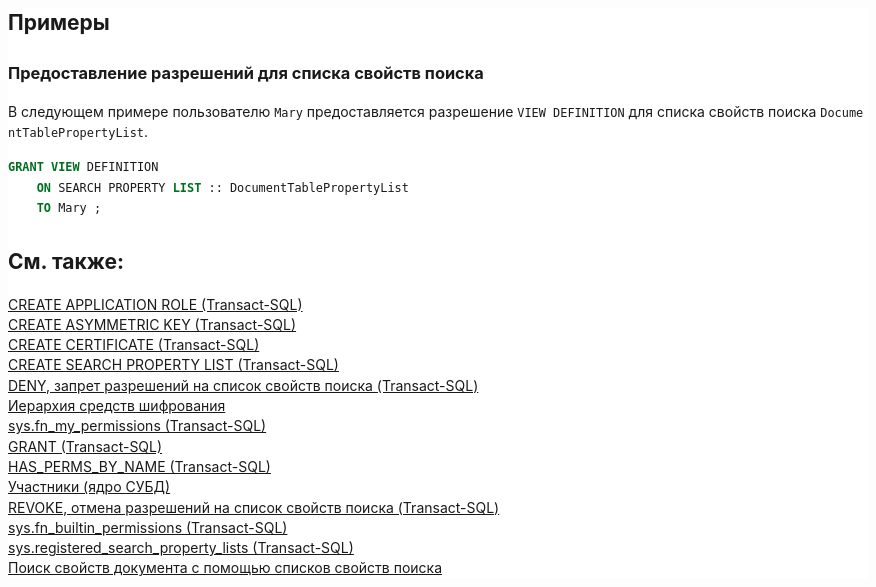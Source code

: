## <a name="examples"></a>Примеры  
  
### <a name="granting-permissions-to-a-search-property-list"></a>Предоставление разрешений для списка свойств поиска  
 В следующем примере пользователю `Mary` предоставляется разрешение `VIEW DEFINITION` для списка свойств поиска `DocumentTablePropertyList`.  
  
```sql  
GRANT VIEW DEFINITION  
    ON SEARCH PROPERTY LIST :: DocumentTablePropertyList  
    TO Mary ;  
```  
  
## <a name="see-also"></a>См. также:  
 [CREATE APPLICATION ROLE (Transact-SQL)](../../t-sql/statements/create-application-role-transact-sql.md)   
 [CREATE ASYMMETRIC KEY &#40;Transact-SQL&#41;](../../t-sql/statements/create-asymmetric-key-transact-sql.md)   
 [CREATE CERTIFICATE (Transact-SQL)](../../t-sql/statements/create-certificate-transact-sql.md)   
 [CREATE SEARCH PROPERTY LIST (Transact-SQL)](../../t-sql/statements/create-search-property-list-transact-sql.md)   
 [DENY, запрет разрешений на список свойств поиска (Transact-SQL)](../../t-sql/statements/deny-search-property-list-permissions-transact-sql.md)   
 [Иерархия средств шифрования](../../relational-databases/security/encryption/encryption-hierarchy.md)   
 [sys.fn_my_permissions (Transact-SQL)](../../relational-databases/system-functions/sys-fn-my-permissions-transact-sql.md)   
 [GRANT (Transact-SQL)](../../t-sql/statements/grant-transact-sql.md)   
 [HAS_PERMS_BY_NAME (Transact-SQL)](../../t-sql/functions/has-perms-by-name-transact-sql.md)   
 [Участники (ядро СУБД)](../../relational-databases/security/authentication-access/principals-database-engine.md)   
 [REVOKE, отмена разрешений на список свойств поиска (Transact-SQL)](../../t-sql/statements/revoke-search-property-list-permissions-transact-sql.md)   
 [sys.fn_builtin_permissions (Transact-SQL)](../../relational-databases/system-functions/sys-fn-builtin-permissions-transact-sql.md)   
 [sys.registered_search_property_lists (Transact-SQL)](../../relational-databases/system-catalog-views/sys-registered-search-property-lists-transact-sql.md)   
 [Поиск свойств документа с помощью списков свойств поиска](../../relational-databases/search/search-document-properties-with-search-property-lists.md)  
  
  
